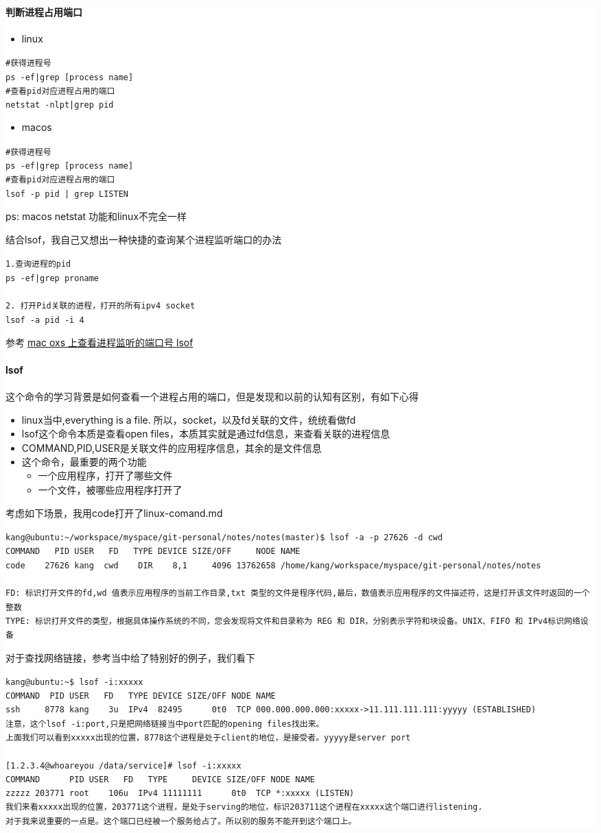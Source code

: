 #### 判断进程占用端口

- linux
```shell
#获得进程号
ps -ef|grep [process name] 
#查看pid对应进程占用的端口
netstat -nlpt|grep pid
```

- macos
```shell
#获得进程号
ps -ef|grep [process name] 
#查看pid对应进程占用的端口
lsof -p pid | grep LISTEN
```
ps: macos netstat 功能和linux不完全一样

结合lsof，我自己又想出一种快捷的查询某个进程监听端口的办法
```
1.查询进程的pid
ps -ef|grep proname

2. 打开Pid关联的进程，打开的所有ipv4 socket
lsof -a pid -i 4
```

参考
[mac oxs 上查看进程监听的端口号 lsof](http://lazybios.com/2015/03/netstat-notes/)

#### lsof
这个命令的学习背景是如何查看一个进程占用的端口，但是发现和以前的认知有区别，有如下心得
- linux当中,everything is a file. 所以，socket，以及fd关联的文件，统统看做fd
- lsof这个命令本质是查看open files，本质其实就是通过fd信息，来查看关联的进程信息
- COMMAND,PID,USER是关联文件的应用程序信息，其余的是文件信息
- 这个命令，最重要的两个功能
    - 一个应用程序，打开了哪些文件
    - 一个文件，被哪些应用程序打开了

考虑如下场景，我用code打开了linux-comand.md
```
kang@ubuntu:~/workspace/myspace/git-personal/notes/notes(master)$ lsof -a -p 27626 -d cwd
COMMAND   PID USER   FD   TYPE DEVICE SIZE/OFF     NODE NAME
code    27626 kang  cwd    DIR    8,1     4096 13762658 /home/kang/workspace/myspace/git-personal/notes/notes

FD: 标识打开文件的fd,wd 值表示应用程序的当前工作目录,txt 类型的文件是程序代码,最后，数值表示应用程序的文件描述符，这是打开该文件时返回的一个整数
TYPE: 标识打开文件的类型，根据具体操作系统的不同，您会发现将文件和目录称为 REG 和 DIR，分别表示字符和块设备。UNIX、FIFO 和 IPv4标识网络设备
```

对于查找网络链接，参考当中给了特别好的例子，我们看下
```
kang@ubuntu:~$ lsof -i:xxxxx
COMMAND  PID USER   FD   TYPE DEVICE SIZE/OFF NODE NAME
ssh     8778 kang    3u  IPv4  82495      0t0  TCP 000.000.000.000:xxxxx->11.111.111.111:yyyyy (ESTABLISHED)
注意，这个lsof -i:port,只是把网络链接当中port匹配的opening files找出来。
上面我们可以看到xxxxx出现的位置，8778这个进程是处于client的地位，是接受者。yyyyy是server port

[1.2.3.4@whoareyou /data/service]# lsof -i:xxxxx
COMMAND      PID USER   FD   TYPE     DEVICE SIZE/OFF NODE NAME
zzzzz 203771 root    106u  IPv4 11111111      0t0  TCP *:xxxxx (LISTEN)
我们来看xxxxx出现的位置，203771这个进程，是处于serving的地位，标识203711这个进程在xxxxx这个端口进行listening.
对于我来说重要的一点是。这个端口已经被一个服务给占了。所以别的服务不能开到这个端口上。
```
